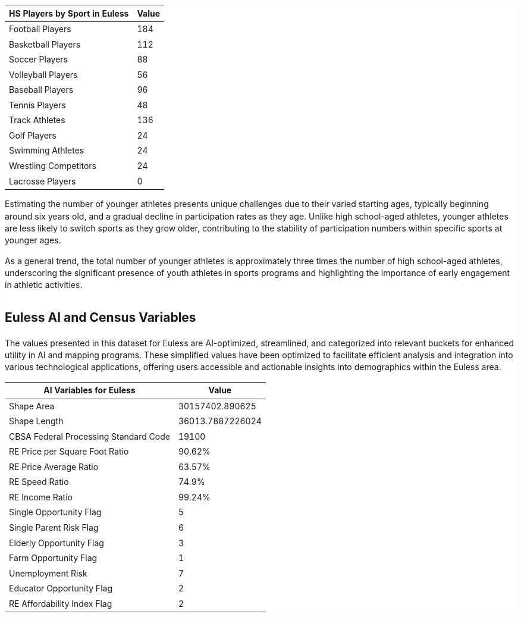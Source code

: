 | HS Players by Sport in Euless | Value |
|-------------|-------|
| Football Players | 184 |
| Basketball Players | 112 |
| Soccer Players | 88 |
| Volleyball Players | 56 |
| Baseball Players | 96 |
| Tennis Players | 48 |
| Track Athletes | 136 |
| Golf Players | 24 |
| Swimming Athletes | 24 |
| Wrestling Competitors | 24 |
| Lacrosse Players | 0 |

Estimating the number of younger athletes presents unique challenges due to their varied starting ages, typically beginning around six years old, and a gradual decline in participation rates as they age. Unlike high school-aged athletes, younger athletes are less likely to switch sports as they grow older, contributing to the stability of participation numbers within specific sports at younger ages.  

As a general trend, the total number of younger athletes is approximately three times the number of high school-aged athletes, underscoring the significant presence of youth athletes in sports programs and highlighting the importance of early engagement in athletic activities.

## Euless AI and Census Variables

The values presented in this dataset for Euless are AI-optimized, streamlined, and categorized into relevant buckets for enhanced utility in AI and mapping programs. These simplified values have been optimized to facilitate efficient analysis and integration into various technological applications, offering users accessible and actionable insights into demographics within the Euless area.

| AI Variables for Euless | Value |
|-------------|-------|
| Shape Area | 30157402.890625 |
| Shape Length | 36013.7887226024 |
| CBSA Federal Processing Standard Code | 19100 |
| RE Price per Square Foot Ratio | 90.62% |
| RE Price Average Ratio | 63.57% |
| RE Speed Ratio | 74.9% |
| RE Income Ratio | 99.24% |
| Single Opportunity Flag | 5 |
| Single Parent Risk Flag | 6 |
| Elderly Opportunity Flag | 3 |
| Farm Opportunity Flag | 1 |
| Unemployment Risk | 7 |
| Educator Opportunity Flag | 2 |
| RE Affordability Index Flag | 2 |